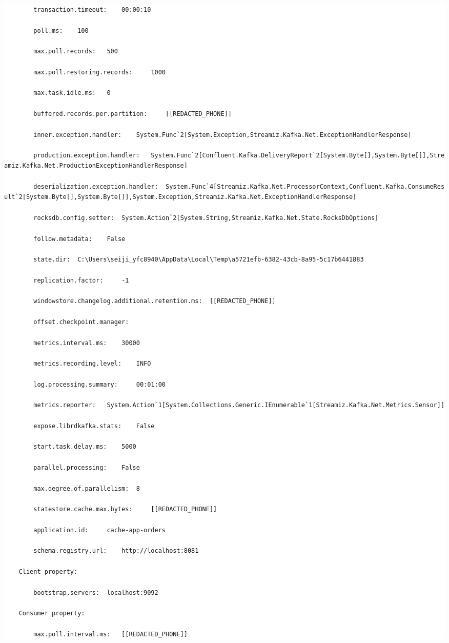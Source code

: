       		transaction.timeout: 	00:00:10

      		poll.ms: 	100

      		max.poll.records: 	500

      		max.poll.restoring.records: 	1000

      		max.task.idle.ms: 	0

      		buffered.records.per.partition: 	[[REDACTED_PHONE]]

      		inner.exception.handler: 	System.Func`2[System.Exception,Streamiz.Kafka.Net.ExceptionHandlerResponse]

      		production.exception.handler: 	System.Func`2[Confluent.Kafka.DeliveryReport`2[System.Byte[],System.Byte[]],Streamiz.Kafka.Net.ProductionExceptionHandlerResponse]

      		deserialization.exception.handler: 	System.Func`4[Streamiz.Kafka.Net.ProcessorContext,Confluent.Kafka.ConsumeResult`2[System.Byte[],System.Byte[]],System.Exception,Streamiz.Kafka.Net.ExceptionHandlerResponse]

      		rocksdb.config.setter: 	System.Action`2[System.String,Streamiz.Kafka.Net.State.RocksDbOptions]

      		follow.metadata: 	False

      		state.dir: 	C:\Users\seiji_yfc8940\AppData\Local\Temp\a5721efb-6382-43cb-8a95-5c17b6441883

      		replication.factor: 	-1

      		windowstore.changelog.additional.retention.ms: 	[[REDACTED_PHONE]]

      		offset.checkpoint.manager: 	

      		metrics.interval.ms: 	30000

      		metrics.recording.level: 	INFO

      		log.processing.summary: 	00:01:00

      		metrics.reporter: 	System.Action`1[System.Collections.Generic.IEnumerable`1[Streamiz.Kafka.Net.Metrics.Sensor]]

      		expose.librdkafka.stats: 	False

      		start.task.delay.ms: 	5000

      		parallel.processing: 	False

      		max.degree.of.parallelism: 	8

      		statestore.cache.max.bytes: 	[[REDACTED_PHONE]]

      		application.id: 	cache-app-orders

      		schema.registry.url: 	http://localhost:8081

      	Client property:

      		bootstrap.servers: 	localhost:9092

      	Consumer property:

      		max.poll.interval.ms: 	[[REDACTED_PHONE]]
